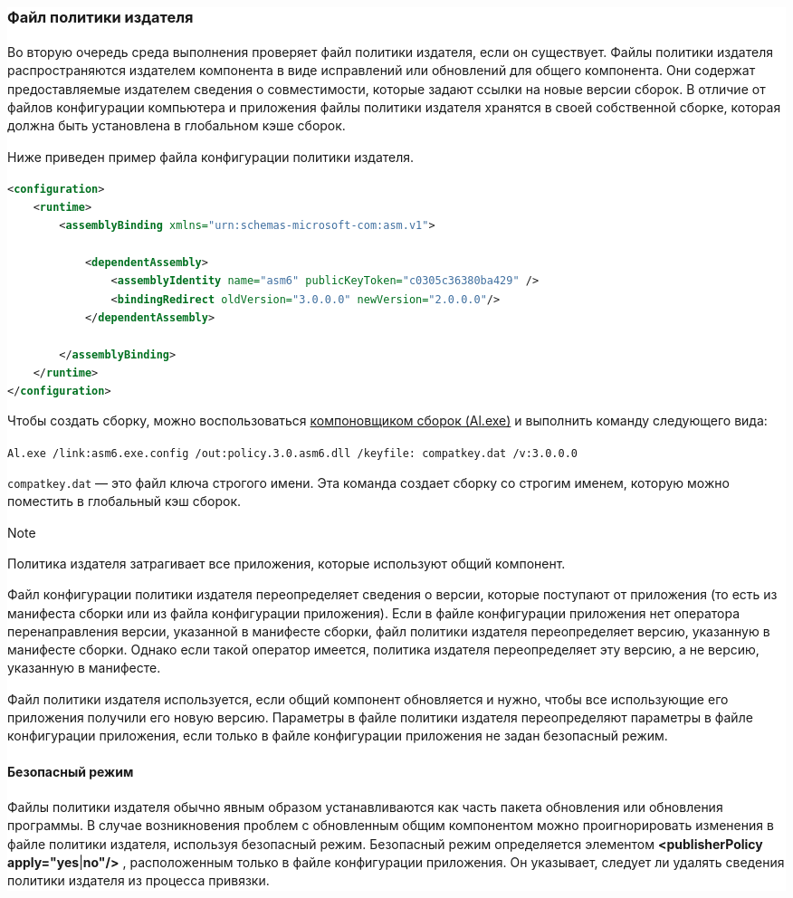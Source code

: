 ### <a name="publisher-policy-file"></a>Файл политики издателя  
 Во вторую очередь среда выполнения проверяет файл политики издателя, если он существует. Файлы политики издателя распространяются издателем компонента в виде исправлений или обновлений для общего компонента. Они содержат предоставляемые издателем сведения о совместимости, которые задают ссылки на новые версии сборок. В отличие от файлов конфигурации компьютера и приложения файлы политики издателя хранятся в своей собственной сборке, которая должна быть установлена в глобальном кэше сборок.  
  
 Ниже приведен пример файла конфигурации политики издателя.  
  
```xml  
<configuration>  
    <runtime>  
        <assemblyBinding xmlns="urn:schemas-microsoft-com:asm.v1">  
  
            <dependentAssembly>  
                <assemblyIdentity name="asm6" publicKeyToken="c0305c36380ba429" />   
                <bindingRedirect oldVersion="3.0.0.0" newVersion="2.0.0.0"/>    
            </dependentAssembly>  
  
        </assemblyBinding>  
    </runtime>  
</configuration>  
```  
  
 Чтобы создать сборку, можно воспользоваться [компоновщиком сборок (Al.exe)](../../../docs/framework/tools/al-exe-assembly-linker.md) и выполнить команду следующего вида:  
  
```  
Al.exe /link:asm6.exe.config /out:policy.3.0.asm6.dll /keyfile: compatkey.dat /v:3.0.0.0  
```  
  
 `compatkey.dat` — это файл ключа строгого имени. Эта команда создает сборку со строгим именем, которую можно поместить в глобальный кэш сборок.  
  
> [!NOTE]
>  Политика издателя затрагивает все приложения, которые используют общий компонент.  
  
 Файл конфигурации политики издателя переопределяет сведения о версии, которые поступают от приложения (то есть из манифеста сборки или из файла конфигурации приложения). Если в файле конфигурации приложения нет оператора перенаправления версии, указанной в манифесте сборки, файл политики издателя переопределяет версию, указанную в манифесте сборки. Однако если такой оператор имеется, политика издателя переопределяет эту версию, а не версию, указанную в манифесте.  
  
 Файл политики издателя используется, если общий компонент обновляется и нужно, чтобы все использующие его приложения получили его новую версию. Параметры в файле политики издателя переопределяют параметры в файле конфигурации приложения, если только в файле конфигурации приложения не задан безопасный режим.  
  
#### <a name="safe-mode"></a>Безопасный режим  
 Файлы политики издателя обычно явным образом устанавливаются как часть пакета обновления или обновления программы. В случае возникновения проблем с обновленным общим компонентом можно проигнорировать изменения в файле политики издателя, используя безопасный режим. Безопасный режим определяется элементом **\<publisherPolicy apply="yes**&#124;**no"/>** , расположенным только в файле конфигурации приложения. Он указывает, следует ли удалять сведения политики издателя из процесса привязки.  
  